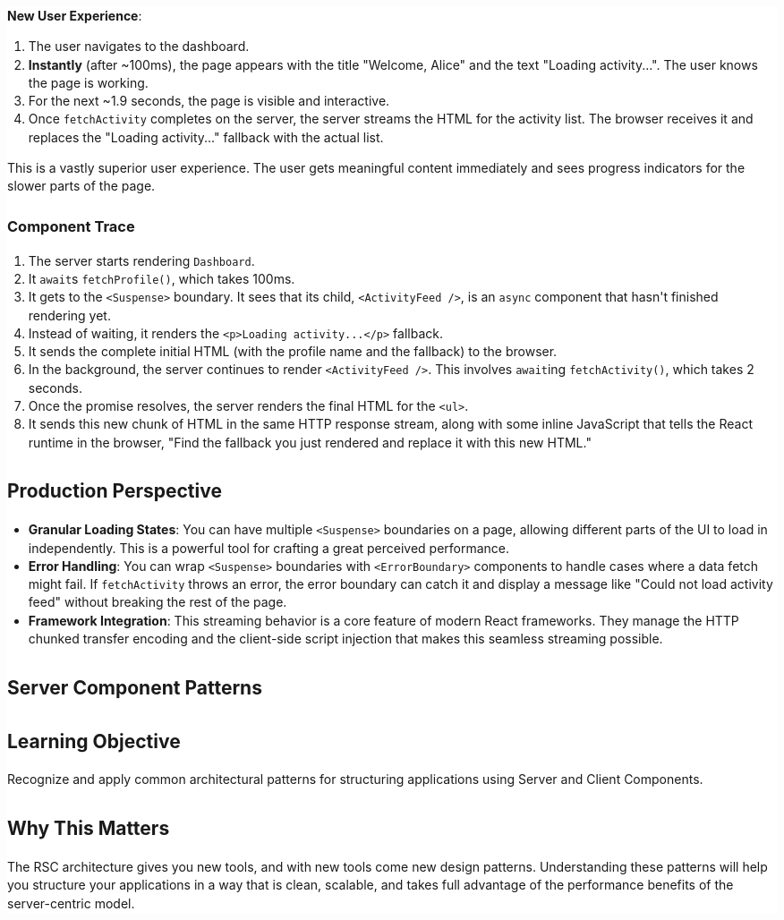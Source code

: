 **New User Experience**:

1.  The user navigates to the dashboard.
2.  **Instantly** (after ~100ms), the page appears with the title "Welcome, Alice" and the text "Loading activity...". The user knows the page is working.
3.  For the next ~1.9 seconds, the page is visible and interactive.
4.  Once `fetchActivity` completes on the server, the server streams the HTML for the activity list. The browser receives it and replaces the "Loading activity..." fallback with the actual list.

This is a vastly superior user experience. The user gets meaningful content immediately and sees progress indicators for the slower parts of the page.

### Component Trace

1.  The server starts rendering `Dashboard`.
2.  It `await`s `fetchProfile()`, which takes 100ms.
3.  It gets to the `<Suspense>` boundary. It sees that its child, `<ActivityFeed />`, is an `async` component that hasn't finished rendering yet.
4.  Instead of waiting, it renders the `<p>Loading activity...</p>` fallback.
5.  It sends the complete initial HTML (with the profile name and the fallback) to the browser.
6.  In the background, the server continues to render `<ActivityFeed />`. This involves `await`ing `fetchActivity()`, which takes 2 seconds.
7.  Once the promise resolves, the server renders the final HTML for the `<ul>`.
8.  It sends this new chunk of HTML in the same HTTP response stream, along with some inline JavaScript that tells the React runtime in the browser, "Find the fallback you just rendered and replace it with this new HTML."

## Production Perspective

- **Granular Loading States**: You can have multiple `<Suspense>` boundaries on a page, allowing different parts of the UI to load in independently. This is a powerful tool for crafting a great perceived performance.
- **Error Handling**: You can wrap `<Suspense>` boundaries with `<ErrorBoundary>` components to handle cases where a data fetch might fail. If `fetchActivity` throws an error, the error boundary can catch it and display a message like "Could not load activity feed" without breaking the rest of the page.
- **Framework Integration**: This streaming behavior is a core feature of modern React frameworks. They manage the HTTP chunked transfer encoding and the client-side script injection that makes this seamless streaming possible.

## Server Component Patterns

## Learning Objective

Recognize and apply common architectural patterns for structuring applications using Server and Client Components.

## Why This Matters

The RSC architecture gives you new tools, and with new tools come new design patterns. Understanding these patterns will help you structure your applications in a way that is clean, scalable, and takes full advantage of the performance benefits of the server-centric model.
